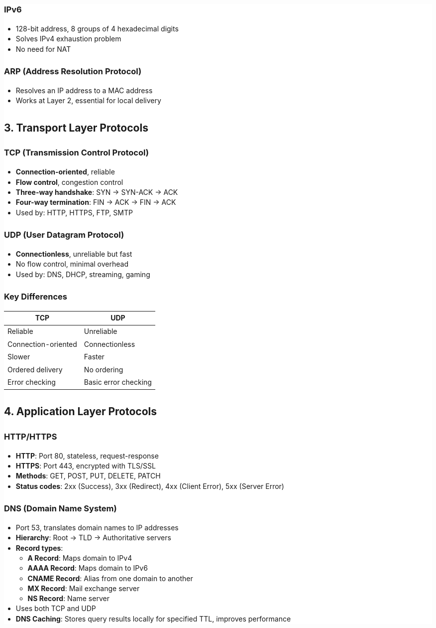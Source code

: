 ### IPv6
- 128-bit address, 8 groups of 4 hexadecimal digits
- Solves IPv4 exhaustion problem
- No need for NAT

### ARP (Address Resolution Protocol)
- Resolves an IP address to a MAC address
- Works at Layer 2, essential for local delivery

## 3. Transport Layer Protocols

### TCP (Transmission Control Protocol)
- **Connection-oriented**, reliable
- **Flow control**, congestion control
- **Three-way handshake**: SYN → SYN-ACK → ACK
- **Four-way termination**: FIN → ACK → FIN → ACK
- Used by: HTTP, HTTPS, FTP, SMTP

### UDP (User Datagram Protocol)
- **Connectionless**, unreliable but fast
- No flow control, minimal overhead
- Used by: DNS, DHCP, streaming, gaming

### Key Differences
| TCP | UDP |
|-----|-----|
| Reliable | Unreliable |
| Connection-oriented | Connectionless |
| Slower | Faster |
| Ordered delivery | No ordering |
| Error checking | Basic error checking |

## 4. Application Layer Protocols

### HTTP/HTTPS
- **HTTP**: Port 80, stateless, request-response
- **HTTPS**: Port 443, encrypted with TLS/SSL
- **Methods**: GET, POST, PUT, DELETE, PATCH
- **Status codes**: 2xx (Success), 3xx (Redirect), 4xx (Client Error), 5xx (Server Error)

### DNS (Domain Name System)
- Port 53, translates domain names to IP addresses
- **Hierarchy**: Root → TLD → Authoritative servers
- **Record types**: 
  - **A Record**: Maps domain to IPv4
  - **AAAA Record**: Maps domain to IPv6  
  - **CNAME Record**: Alias from one domain to another
  - **MX Record**: Mail exchange server
  - **NS Record**: Name server
- Uses both TCP and UDP
- **DNS Caching**: Stores query results locally for specified TTL, improves performance

